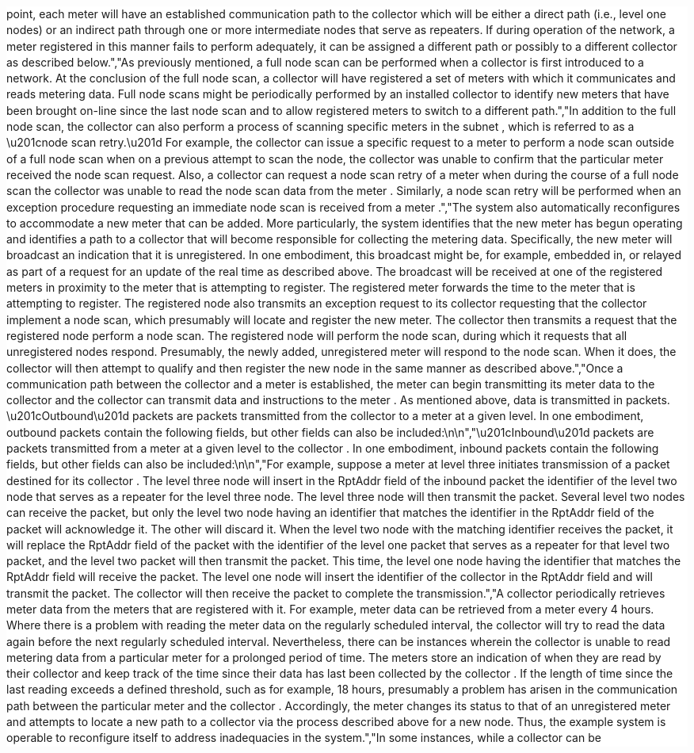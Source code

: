 point, each meter  will have an established communication path to the collector  which will be either a direct path (i.e., level one nodes) or an indirect path through one or more intermediate nodes that serve as repeaters. If during operation of the network, a meter  registered in this manner fails to perform adequately, it can be assigned a different path or possibly to a different collector  as described below.","As previously mentioned, a full node scan can be performed when a collector  is first introduced to a network. At the conclusion of the full node scan, a collector  will have registered a set of meters  with which it communicates and reads metering data. Full node scans might be periodically performed by an installed collector  to identify new meters  that have been brought on-line since the last node scan and to allow registered meters to switch to a different path.","In addition to the full node scan, the collector  can also perform a process of scanning specific meters  in the subnet , which is referred to as a \u201cnode scan retry.\u201d For example, the collector  can issue a specific request to a meter  to perform a node scan outside of a full node scan when on a previous attempt to scan the node, the collector  was unable to confirm that the particular meter  received the node scan request. Also, a collector  can request a node scan retry of a meter  when during the course of a full node scan the collector  was unable to read the node scan data from the meter . Similarly, a node scan retry will be performed when an exception procedure requesting an immediate node scan is received from a meter .","The system  also automatically reconfigures to accommodate a new meter  that can be added. More particularly, the system identifies that the new meter  has begun operating and identifies a path to a collector  that will become responsible for collecting the metering data. Specifically, the new meter  will broadcast an indication that it is unregistered. In one embodiment, this broadcast might be, for example, embedded in, or relayed as part of a request for an update of the real time as described above. The broadcast will be received at one of the registered meters  in proximity to the meter that is attempting to register. The registered meter  forwards the time to the meter  that is attempting to register. The registered node also transmits an exception request to its collector  requesting that the collector  implement a node scan, which presumably will locate and register the new meter. The collector  then transmits a request that the registered node perform a node scan. The registered node will perform the node scan, during which it requests that all unregistered nodes respond. Presumably, the newly added, unregistered meter will respond to the node scan. When it does, the collector will then attempt to qualify and then register the new node in the same manner as described above.","Once a communication path between the collector  and a meter  is established, the meter  can begin transmitting its meter data to the collector  and the collector  can transmit data and instructions to the meter . As mentioned above, data is transmitted in packets. \u201cOutbound\u201d packets are packets transmitted from the collector to a meter at a given level. In one embodiment, outbound packets contain the following fields, but other fields can also be included:\n\n","\u201cInbound\u201d packets are packets transmitted from a meter  at a given level to the collector . In one embodiment, inbound packets contain the following fields, but other fields can also be included:\n\n","For example, suppose a meter  at level three initiates transmission of a packet destined for its collector . The level three node will insert in the RptAddr field of the inbound packet the identifier of the level two node that serves as a repeater for the level three node. The level three node will then transmit the packet. Several level two nodes can receive the packet, but only the level two node having an identifier that matches the identifier in the RptAddr field of the packet will acknowledge it. The other will discard it. When the level two node with the matching identifier receives the packet, it will replace the RptAddr field of the packet with the identifier of the level one packet that serves as a repeater for that level two packet, and the level two packet will then transmit the packet. This time, the level one node having the identifier that matches the RptAddr field will receive the packet. The level one node will insert the identifier of the collector in the RptAddr field and will transmit the packet. The collector will then receive the packet to complete the transmission.","A collector  periodically retrieves meter data from the meters  that are registered with it. For example, meter data can be retrieved from a meter every 4 hours. Where there is a problem with reading the meter data on the regularly scheduled interval, the collector  will try to read the data again before the next regularly scheduled interval. Nevertheless, there can be instances wherein the collector  is unable to read metering data from a particular meter  for a prolonged period of time. The meters  store an indication of when they are read by their collector  and keep track of the time since their data has last been collected by the collector . If the length of time since the last reading exceeds a defined threshold, such as for example, 18 hours, presumably a problem has arisen in the communication path between the particular meter  and the collector . Accordingly, the meter  changes its status to that of an unregistered meter and attempts to locate a new path to a collector  via the process described above for a new node. Thus, the example system is operable to reconfigure itself to address inadequacies in the system.","In some instances, while a collector  can be